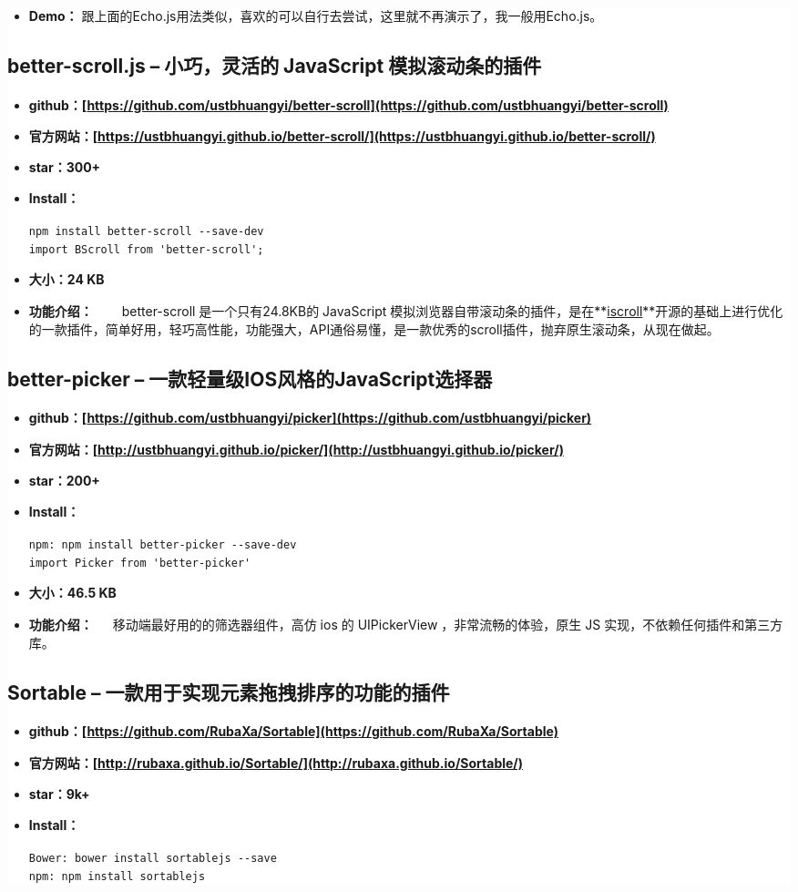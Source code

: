 * **Demo：**
跟上面的Echo.js用法类似，喜欢的可以自行去尝试，这里就不再演示了，我一般用Echo.js。

## better-scroll.js – 小巧，灵活的 JavaScript 模拟滚动条的插件

* **github：[https://github.com/ustbhuangyi/better-scroll](https://github.com/ustbhuangyi/better-scroll)**

* **官方网站：[https://ustbhuangyi.github.io/better-scroll/](https://ustbhuangyi.github.io/better-scroll/)**

* **star：300+**

* **Install：**

    ```
    npm install better-scroll --save-dev
    import BScroll from 'better-scroll';

    ```

* **大小：24 KB**

* **功能介绍：**
　　better-scroll 是一个只有24.8KB的 JavaScript 模拟浏览器自带滚动条的插件，是在**[iscroll](https://github.com/cubiq/iscroll)**开源的基础上进行优化的一款插件，简单好用，轻巧高性能，功能强大，API通俗易懂，是一款优秀的scroll插件，抛弃原生滚动条，从现在做起。

## better-picker – 一款轻量级IOS风格的JavaScript选择器

* **github：[https://github.com/ustbhuangyi/picker](https://github.com/ustbhuangyi/picker)**

* **官方网站：[http://ustbhuangyi.github.io/picker/](http://ustbhuangyi.github.io/picker/)**

* **star：200+**

* **Install：**

    ```
    npm: npm install better-picker --save-dev
    import Picker from 'better-picker'

    ```

* **大小：46.5 KB**

* **功能介绍：**
　 移动端最好用的的筛选器组件，高仿 ios 的 UIPickerView ，非常流畅的体验，原生 JS 实现，不依赖任何插件和第三方库。

## Sortable – 一款用于实现元素拖拽排序的功能的插件

* **github：[https://github.com/RubaXa/Sortable](https://github.com/RubaXa/Sortable)**

* **官方网站：[http://rubaxa.github.io/Sortable/](http://rubaxa.github.io/Sortable/)**

* **star：9k+**

* **Install：**

    ```
    Bower: bower install sortablejs --save
    npm: npm install sortablejs
